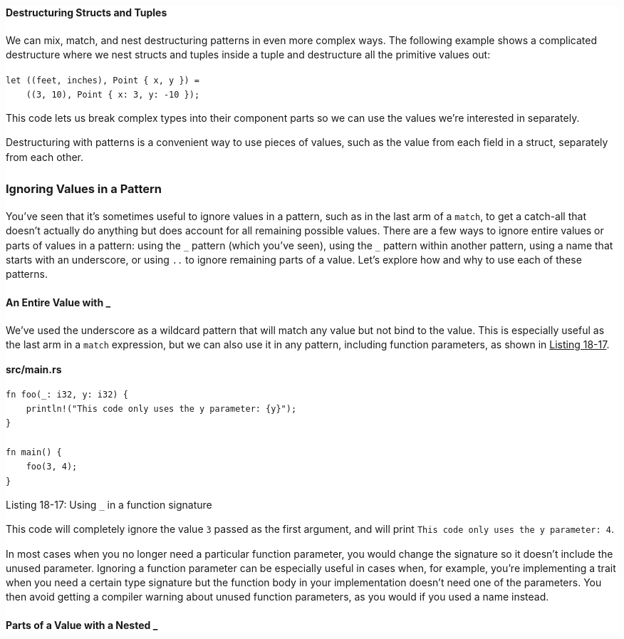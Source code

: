 #### Destructuring Structs and Tuples

We can mix, match, and nest destructuring patterns in even more complex ways. The following example shows a complicated destructure where we nest structs and tuples inside a tuple and destructure all the primitive values out:

```
let ((feet, inches), Point { x, y }) =
    ((3, 10), Point { x: 3, y: -10 });
```

This code lets us break complex types into their component parts so we can use the values we’re interested in separately.

Destructuring with patterns is a convenient way to use pieces of values, such as the value from each field in a struct, separately from each other.

### Ignoring Values in a Pattern

You’ve seen that it’s sometimes useful to ignore values in a pattern, such as in the last arm of a `match`, to get a catch-all that doesn’t actually do anything but does account for all remaining possible values. There are a few ways to ignore entire values or parts of values in a pattern: using the `_` pattern (which you’ve seen), using the `_` pattern within another pattern, using a name that starts with an underscore, or using `..` to ignore remaining parts of a value. Let’s explore how and why to use each of these patterns.

#### An Entire Value with _

We’ve used the underscore as a wildcard pattern that will match any value but not bind to the value. This is especially useful as the last arm in a `match` expression, but we can also use it in any pattern, including function parameters, as shown in [Listing 18-17](https://learning.oreilly.com/library/view/the-rust-programming/9781098156817/c18.xhtml#listing18-17).

**src/main.rs**

```
fn foo(_: i32, y: i32) {
    println!("This code only uses the y parameter: {y}");
}

fn main() {
    foo(3, 4);
}
```

Listing 18-17: Using `_` in a function signature

This code will completely ignore the value `3` passed as the first argument, and will print `This code only uses the y parameter: 4`.

In most cases when you no longer need a particular function parameter, you would change the signature so it doesn’t include the unused parameter. Ignoring a function parameter can be especially useful in cases when, for example, you’re implementing a trait when you need a certain type signature but the function body in your implementation doesn’t need one of the parameters. You then avoid getting a compiler warning about unused function parameters, as you would if you used a name instead.

#### Parts of a Value with a Nested _
